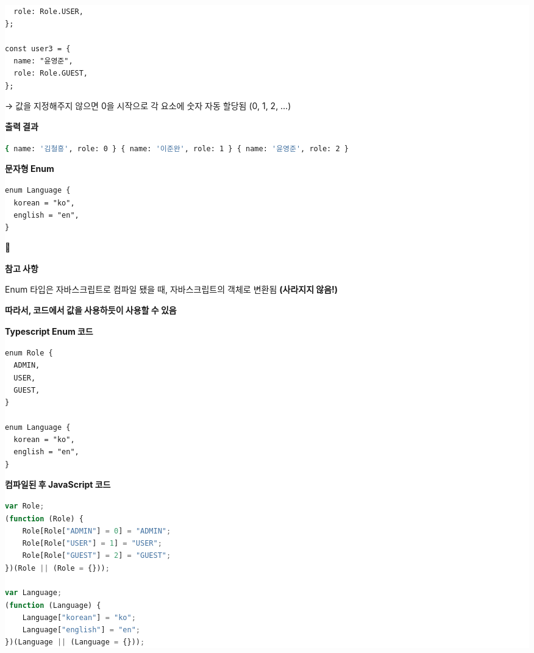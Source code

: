 ```tsx
  role: Role.USER,
};

const user3 = {
  name: "윤영준",
  role: Role.GUEST,
};
```

→ 값을 지정해주지 않으면 0을 시작으로 각 요소에 숫자 자동 할당됨 (0, 1, 2, …)

**출력 결과**

```bash
{ name: '김철흥', role: 0 } { name: '이준완', role: 1 } { name: '윤영준', role: 2 }
```

**문자형 Enum**

```tsx
enum Language {
  korean = "ko",
  english = "en",
}
```

<aside>
📌

**참고 사항**

Enum 타입은 자바스크립트로 컴파일 됐을 때, 자바스크립트의 객체로 변환됨 **(사라지지 않음!)**

**따라서, 코드에서 값을 사용하듯이 사용할 수 있음**

**Typescript Enum 코드**

```tsx
enum Role {
  ADMIN,
  USER,
  GUEST,
}

enum Language {
  korean = "ko",
  english = "en",
}
```

**컴파일된 후 JavaScript 코드**

```jsx
var Role;
(function (Role) {
    Role[Role["ADMIN"] = 0] = "ADMIN";
    Role[Role["USER"] = 1] = "USER";
    Role[Role["GUEST"] = 2] = "GUEST";
})(Role || (Role = {}));

var Language;
(function (Language) {
    Language["korean"] = "ko";
    Language["english"] = "en";
})(Language || (Language = {}));
```


  [key: string]: number;
  [key: string]: number;